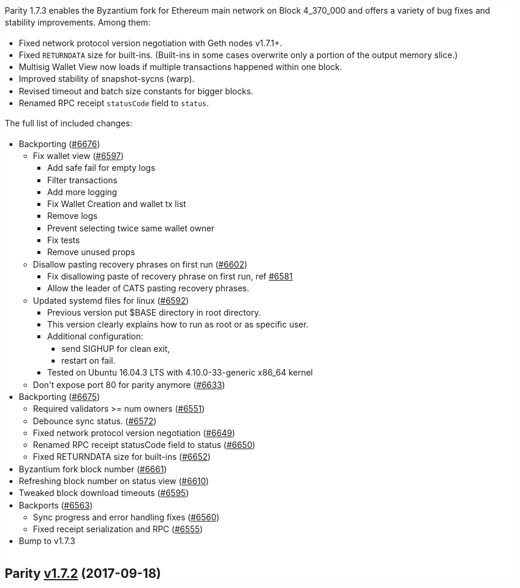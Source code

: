 Parity 1.7.3 enables the Byzantium fork for Ethereum main network on Block 4_370_000 and offers a variety of bug fixes and stability improvements. Among them:

- Fixed network protocol version negotiation with Geth nodes v1.7.1+.
- Fixed `RETURNDATA` size for built-ins. (Built-ins in some cases overwrite only a portion of the output memory slice.)
- Multisig Wallet View now loads if multiple transactions happened within one block.
- Improved stability of snapshot-sycns (warp).
- Revised timeout and batch size constants for bigger blocks.
- Renamed RPC receipt `statusCode` field to `status`.

The full list of included changes:

- Backporting ([#6676](https://github.com/paritytech/parity/pull/6676))
  - Fix wallet view ([#6597](https://github.com/paritytech/parity/pull/6597))
    - Add safe fail for empty logs
    - Filter transactions
    - Add more logging
    - Fix Wallet Creation and wallet tx list
    - Remove logs
    - Prevent selecting twice same wallet owner
    - Fix tests
    - Remove unused props
  - Disallow pasting recovery phrases on first run ([#6602](https://github.com/paritytech/parity/pull/6602))
    - Fix disallowing paste of recovery phrase on first run, ref [#6581](https://github.com/paritytech/parity/issues/6581)
    - Allow the leader of CATS pasting recovery phrases.
  - Updated systemd files for linux ([#6592](https://github.com/paritytech/parity/pull/6592))
    - Previous version put $BASE directory in root directory.
    - This version clearly explains how to run as root or as specific user.
    - Additional configuration:
      - send SIGHUP for clean exit,
      - restart on fail.
    - Tested on Ubuntu 16.04.3 LTS with 4.10.0-33-generic x86_64 kernel
  - Don't expose port 80 for parity anymore ([#6633](https://github.com/paritytech/parity/pull/6633))
- Backporting ([#6675](https://github.com/paritytech/parity/pull/6675))
  - Required validators >= num owners ([#6551](https://github.com/paritytech/parity/pull/6551))
  - Debounce sync status. ([#6572](https://github.com/paritytech/parity/pull/6572))
  - Fixed network protocol version negotiation ([#6649](https://github.com/paritytech/parity/pull/6649))
  - Renamed RPC receipt statusCode field to status ([#6650](https://github.com/paritytech/parity/pull/6650))
  - Fixed RETURNDATA size for built-ins ([#6652](https://github.com/paritytech/parity/pull/6652))
- Byzantium fork block number ([#6661](https://github.com/paritytech/parity/pull/6661))
- Refreshing block number on status view ([#6610](https://github.com/paritytech/parity/pull/6610))
- Tweaked block download timeouts ([#6595](https://github.com/paritytech/parity/pull/6595))
- Backports ([#6563](https://github.com/paritytech/parity/pull/6563))
  - Sync progress and error handling fixes ([#6560](https://github.com/paritytech/parity/pull/6560))
  - Fixed receipt serialization and RPC ([#6555](https://github.com/paritytech/parity/pull/6555))
- Bump to v1.7.3

## Parity [v1.7.2](https://github.com/paritytech/parity/releases/tag/v1.7.2) (2017-09-18)
